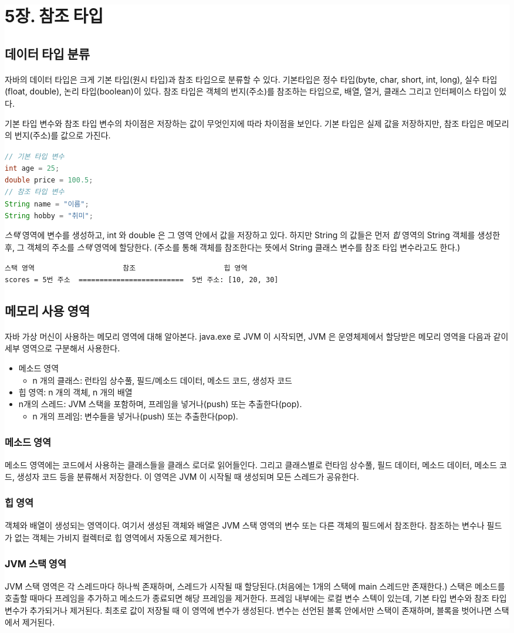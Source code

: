 # 5장. 참조 타입

## 데이터 타입 분류

자바의 데이터 타입은 크게 기본 타입(원시 타입)과 참조 타입으로 분류할 수 있다.
기본타입은 정수 타입(byte, char, short, int, long), 실수 타입(float, double), 논리 타입(boolean)이 있다.
참조 타입은 객체의 번지(주소)를 참조하는 타입으로, 배열, 열거, 클래스 그리고 인터페이스 타입이 있다.

기본 타입 변수와 참조 타입 변수의 차이점은 저장하는 값이 무엇인지에 따라 차이점을 보인다. 기본 타입은 실제 값을 저장하지만, 참조 타입은 메모리의 번지(주소)를 값으로 가진다.

```java
// 기본 타입 변수
int age = 25;
double price = 100.5;
// 참조 타입 변수
String name = "이름";
String hobby = "취미";
```

_스택_ 영역에 변수를 생성하고, int 와 double 은 그 영역 안에서 값을 저장하고 있다. 하지만 String 의 값들은 먼저 _힙_ 영역의 String 객체를 생성한 후, 그 객체의 주소를 _스택_ 영역에 할당한다.
(주소를 통해 객체를 참조한다는 뜻에서 String 클래스 변수를 참조 타입 변수라고도 한다.)

```
스택 영역                     참조                     힙 영역
scores = 5번 주소  =========================  5번 주소: [10, 20, 30]
```

## 메모리 사용 영역

자바 가상 머신이 사용하는 메모리 영역에 대해 알아본다. java.exe 로 JVM 이 시작되면, JVM 은 운영체제에서 할당받은 메모리 영역을 다음과 같이 세부 영역으로 구분해서 사용한다.

- 메소드 영역
  - n 개의 클래스: 런타임 상수풀, 필드/메소드 데이터, 메소드 코드, 생성자 코드
- 힙 영역: n 개의 객체, n 개의 배열
- n개의 스레드: JVM 스택을 포함하며, 프레임을 넣거나(push) 또는 추출한다(pop).
  - n 개의 프레임: 변수들을 넣거나(push) 또는 추출한다(pop).

### 메소드 영역

메소드 영역에는 코드에서 사용하는 클래스들을 클래스 로더로 읽어들인다. 그리고 클래스별로 런타임 상수풀, 필드 데이터, 메소드 데이터, 메소드 코드, 생성자 코드 등을 분류해서 저장한다. 이 영역은 JVM 이 시작될 때 생성되며 모든 스레드가 공유한다.

### 힙 영역

객체와 배열이 생성되는 영역이다. 여기서 생성된 객체와 배열은 JVM 스택 영역의 변수 또는 다른 객체의 필드에서 참조한다. 참조하는 변수나 필드가 없는 객체는 가비지 컬렉터로 힙 영역에서 자동으로 제거한다.

### JVM 스택 영역

JVM 스택 영역은 각 스레드마다 하나씩 존재하며, 스레드가 시작될 때 할당된다.(처음에는 1개의 스택에 main 스레드만 존재한다.)
스택은 메소드를 호출할 때마다 프레임을 추가하고 메소드가 종료되면 해당 프레임을 제거한다.
프레임 내부에는 로컬 변수 스텍이 있는데, 기본 타입 변수와 참조 타입 변수가 추가되거나 제거된다. 최초로 값이 저장될 때 이 영역에 변수가 생성된다. 변수는 선언된 블록 안에서만 스택이 존재하며, 블록을 벗어나면 스택에서 제거된다.
